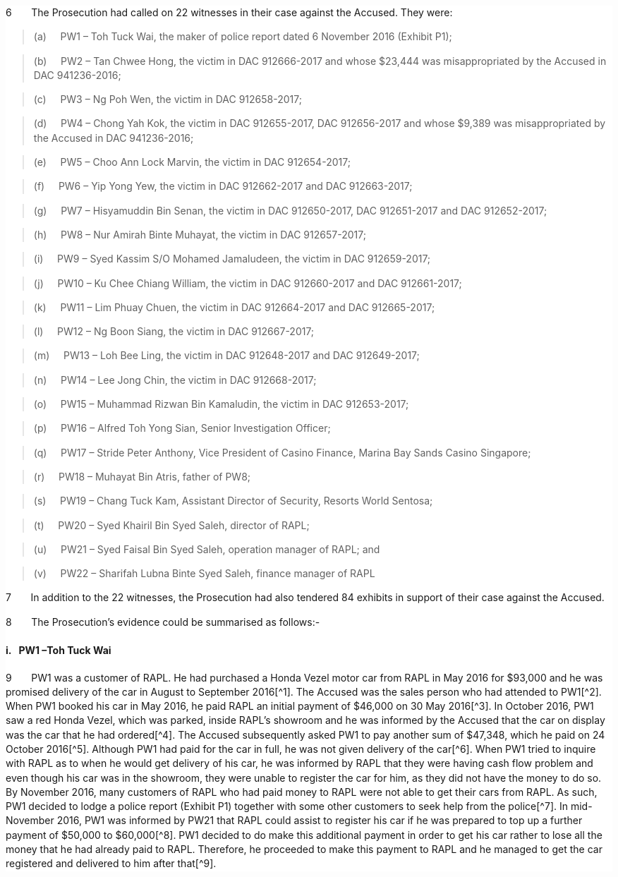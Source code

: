6       The Prosecution had called on 22 witnesses in their case against the Accused. They were:

> (a)     PW1 – Toh Tuck Wai, the maker of police report dated 6 November 2016 (Exhibit P1);

> (b)     PW2 – Tan Chwee Hong, the victim in DAC 912666-2017 and whose $23,444 was misappropriated by the Accused in DAC 941236-2016;

> (c)     PW3 – Ng Poh Wen, the victim in DAC 912658-2017;

> (d)     PW4 – Chong Yah Kok, the victim in DAC 912655-2017, DAC 912656-2017 and whose $9,389 was misappropriated by the Accused in DAC 941236-2016;

> (e)     PW5 – Choo Ann Lock Marvin, the victim in DAC 912654-2017;

> (f)     PW6 – Yip Yong Yew, the victim in DAC 912662-2017 and DAC 912663-2017;

> (g)     PW7 – Hisyamuddin Bin Senan, the victim in DAC 912650-2017, DAC 912651-2017 and DAC 912652-2017;

> (h)     PW8 – Nur Amirah Binte Muhayat, the victim in DAC 912657-2017;

> (i)     PW9 – Syed Kassim S/O Mohamed Jamaludeen, the victim in DAC 912659-2017;

> (j)     PW10 – Ku Chee Chiang William, the victim in DAC 912660-2017 and DAC 912661-2017;

> (k)     PW11 – Lim Phuay Chuen, the victim in DAC 912664-2017 and DAC 912665-2017;

> (l)     PW12 – Ng Boon Siang, the victim in DAC 912667-2017;

> (m)     PW13 – Loh Bee Ling, the victim in DAC 912648-2017 and DAC 912649-2017;

> (n)     PW14 – Lee Jong Chin, the victim in DAC 912668-2017;

> (o)     PW15 – Muhammad Rizwan Bin Kamaludin, the victim in DAC 912653-2017;

> (p)     PW16 – Alfred Toh Yong Sian, Senior Investigation Officer;

> (q)     PW17 – Stride Peter Anthony, Vice President of Casino Finance, Marina Bay Sands Casino Singapore;

> (r)     PW18 – Muhayat Bin Atris, father of PW8;

> (s)     PW19 – Chang Tuck Kam, Assistant Director of Security, Resorts World Sentosa;

> (t)     PW20 – Syed Khairil Bin Syed Saleh, director of RAPL;

> (u)     PW21 – Syed Faisal Bin Syed Saleh, operation manager of RAPL; and

> (v)     PW22 – Sharifah Lubna Binte Syed Saleh, finance manager of RAPL

7       In addition to the 22 witnesses, the Prosecution had also tendered 84 exhibits in support of their case against the Accused.

8       The Prosecution’s evidence could be summarised as follows:-

#### i.   PW1 –Toh Tuck Wai

9       PW1 was a customer of RAPL. He had purchased a Honda Vezel motor car from RAPL in May 2016 for $93,000 and he was promised delivery of the car in August to September 2016[^1]. The Accused was the sales person who had attended to PW1[^2]. When PW1 booked his car in May 2016, he paid RAPL an initial payment of $46,000 on 30 May 2016[^3]. In October 2016, PW1 saw a red Honda Vezel, which was parked, inside RAPL’s showroom and he was informed by the Accused that the car on display was the car that he had ordered[^4]. The Accused subsequently asked PW1 to pay another sum of $47,348, which he paid on 24 October 2016[^5]. Although PW1 had paid for the car in full, he was not given delivery of the car[^6]. When PW1 tried to inquire with RAPL as to when he would get delivery of his car, he was informed by RAPL that they were having cash flow problem and even though his car was in the showroom, they were unable to register the car for him, as they did not have the money to do so. By November 2016, many customers of RAPL who had paid money to RAPL were not able to get their cars from RAPL. As such, PW1 decided to lodge a police report (Exhibit P1) together with some other customers to seek help from the police[^7]. In mid-November 2016, PW1 was informed by PW21 that RAPL could assist to register his car if he was prepared to top up a further payment of $50,000 to $60,000[^8]. PW1 decided to do make this additional payment in order to get his car rather to lose all the money that he had already paid to RAPL. Therefore, he proceeded to make this payment to RAPL and he managed to get the car registered and delivered to him after that[^9].
